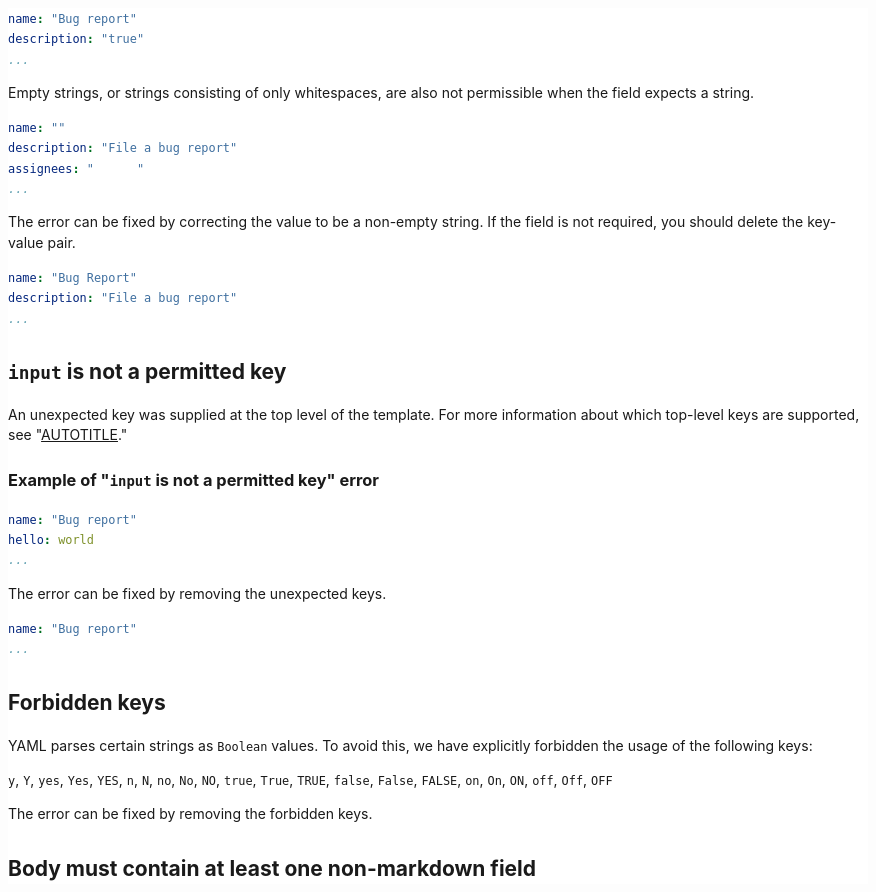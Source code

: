 ```yaml
name: "Bug report"
description: "true"
...
```

Empty strings, or strings consisting of only whitespaces, are also not permissible when the field expects a string.

```yaml
name: ""
description: "File a bug report"
assignees: "      "
...
```

The error can be fixed by correcting the value to be a non-empty string. If the field is not required, you should delete the key-value pair.

```yaml
name: "Bug Report"
description: "File a bug report"
...
```

## `input` is not a permitted key

An unexpected key was supplied at the top level of the template. For more information about which top-level keys are supported, see "[AUTOTITLE](/communities/using-templates-to-encourage-useful-issues-and-pull-requests/syntax-for-issue-forms#top-level-syntax)."

### Example of "`input` is not a permitted key" error

```yaml
name: "Bug report"
hello: world
...
```

The error can be fixed by removing the unexpected keys.

```yaml
name: "Bug report"
...
```

## Forbidden keys

YAML parses certain strings as `Boolean` values. To avoid this, we have explicitly forbidden the usage of the following keys:

`y`, `Y`, `yes`, `Yes`, `YES`, `n`, `N`, `no`, `No`, `NO`, `true`, `True`, `TRUE`, `false`, `False`, `FALSE`, `on`, `On`, `ON`, `off`, `Off`, `OFF`

The error can be fixed by removing the forbidden keys.

## Body must contain at least one non-markdown field
